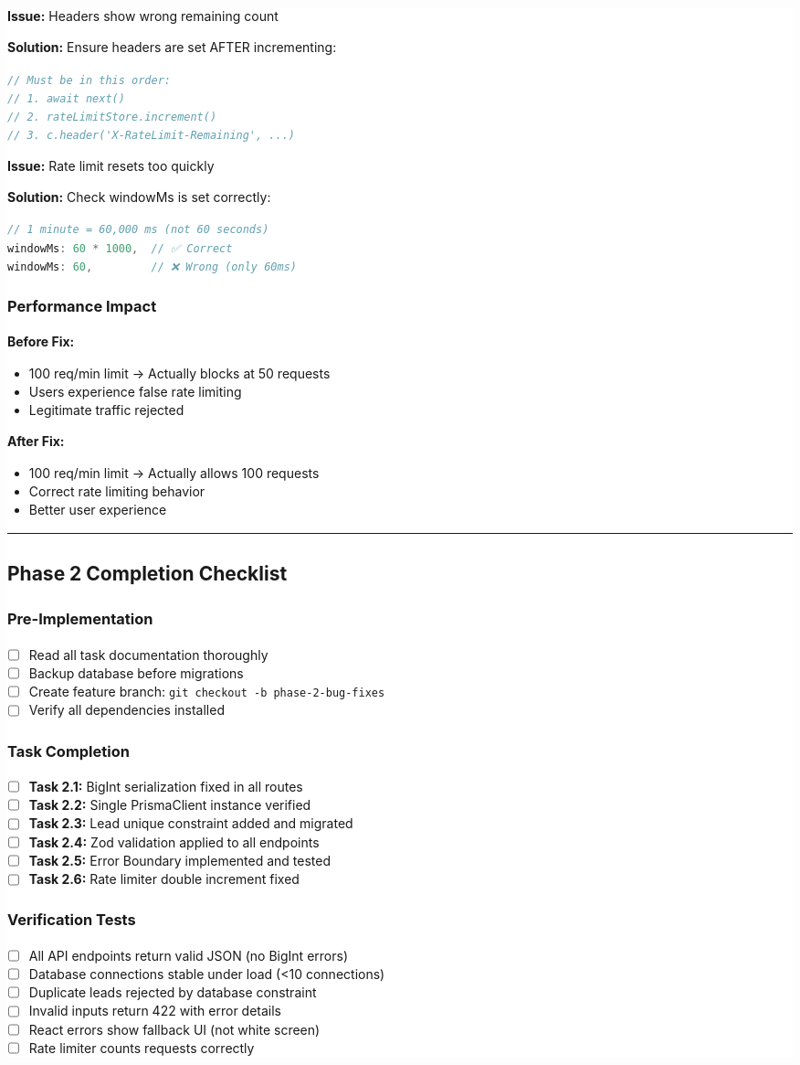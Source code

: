 **Issue:** Headers show wrong remaining count

**Solution:** Ensure headers are set AFTER incrementing:
```typescript
// Must be in this order:
// 1. await next()
// 2. rateLimitStore.increment()
// 3. c.header('X-RateLimit-Remaining', ...)
```

**Issue:** Rate limit resets too quickly

**Solution:** Check windowMs is set correctly:
```typescript
// 1 minute = 60,000 ms (not 60 seconds)
windowMs: 60 * 1000,  // ✅ Correct
windowMs: 60,         // ❌ Wrong (only 60ms)
```

### Performance Impact

**Before Fix:**
- 100 req/min limit → Actually blocks at 50 requests
- Users experience false rate limiting
- Legitimate traffic rejected

**After Fix:**
- 100 req/min limit → Actually allows 100 requests
- Correct rate limiting behavior
- Better user experience

---

## Phase 2 Completion Checklist

### Pre-Implementation
- [ ] Read all task documentation thoroughly
- [ ] Backup database before migrations
- [ ] Create feature branch: `git checkout -b phase-2-bug-fixes`
- [ ] Verify all dependencies installed

### Task Completion
- [ ] **Task 2.1:** BigInt serialization fixed in all routes
- [ ] **Task 2.2:** Single PrismaClient instance verified
- [ ] **Task 2.3:** Lead unique constraint added and migrated
- [ ] **Task 2.4:** Zod validation applied to all endpoints
- [ ] **Task 2.5:** Error Boundary implemented and tested
- [ ] **Task 2.6:** Rate limiter double increment fixed

### Verification Tests
- [ ] All API endpoints return valid JSON (no BigInt errors)
- [ ] Database connections stable under load (<10 connections)
- [ ] Duplicate leads rejected by database constraint
- [ ] Invalid inputs return 422 with error details
- [ ] React errors show fallback UI (not white screen)
- [ ] Rate limiter counts requests correctly
